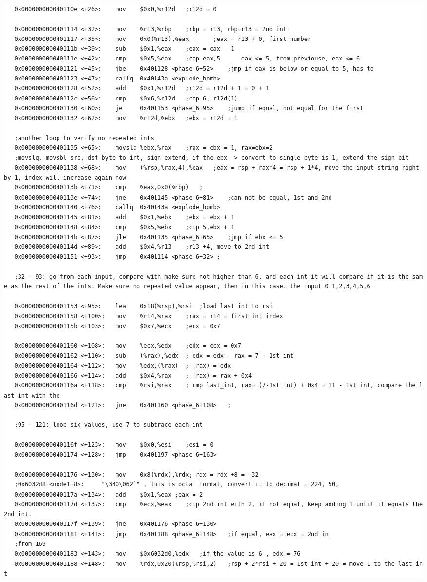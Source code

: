 ```assembly
   0x000000000040110e <+26>:    mov    $0x0,%r12d	;r12d = 0
   
   0x0000000000401114 <+32>:    mov    %r13,%rbp	;rbp = r13, rbp=r13 = 2nd int
   0x0000000000401117 <+35>:    mov    0x0(%r13),%eax		;eax = r13 + 0, first number
   0x000000000040111b <+39>:    sub    $0x1,%eax	;eax = eax - 1
   0x000000000040111e <+42>:    cmp    $0x5,%eax	;cmp eax,5		eax <= 5, from previouse, eax <= 6 
   0x0000000000401121 <+45>:    jbe    0x401128 <phase_6+52>	;jmp if eax is below or equal to 5, has to
   0x0000000000401123 <+47>:    callq  0x40143a <explode_bomb>	
   0x0000000000401128 <+52>:    add    $0x1,%r12d	;r12d = r12d + 1 = 0 + 1
   0x000000000040112c <+56>:    cmp    $0x6,%r12d	;cmp 6, r12d(1)
   0x0000000000401130 <+60>:    je     0x401153 <phase_6+95>	;jump if equal, not equal for the first
   0x0000000000401132 <+62>:    mov    %r12d,%ebx	;ebx = r12d = 1
   
   ;another loop to verify no repeated ints
   0x0000000000401135 <+65>:    movslq %ebx,%rax	;rax = ebx = 1, rax=ebx=2
   ;movslq, movsbl src, dst byte to int, sign-extend, if the ebx -> convert to single byte is 1, extend the sign bit
   0x0000000000401138 <+68>:    mov    (%rsp,%rax,4),%eax	;eax = rsp + rax*4 = rsp + 1*4, move the input string right by 1, index will increase again now
   0x000000000040113b <+71>:    cmp    %eax,0x0(%rbp)	;
   0x000000000040113e <+74>:    jne    0x401145 <phase_6+81>	;can not be equal, 1st and 2nd
   0x0000000000401140 <+76>:    callq  0x40143a <explode_bomb>
   0x0000000000401145 <+81>:    add    $0x1,%ebx	;ebx = ebx + 1
   0x0000000000401148 <+84>:    cmp    $0x5,%ebx	;cmp 5,ebx + 1
   0x000000000040114b <+87>:    jle    0x401135 <phase_6+65>	;jmp if ebx <= 5
   0x000000000040114d <+89>:    add    $0x4,%r13	;r13 +4, move to 2nd int
   0x0000000000401151 <+93>:    jmp    0x401114 <phase_6+32> ;
   
   ;32 - 93: go from each input, compare with make sure not higher than 6, and each int it will compare if it is the same as the rest of the ints. Make sure no repeated value appear, then in this case. the input 0,1,2,3,4,5,6
   
   0x0000000000401153 <+95>:    lea    0x18(%rsp),%rsi	;load last int to rsi
   0x0000000000401158 <+100>:   mov    %r14,%rax	;rax = r14 = first int index
   0x000000000040115b <+103>:   mov    $0x7,%ecx	;ecx = 0x7
   
   0x0000000000401160 <+108>:   mov    %ecx,%edx	;edx = ecx = 0x7
   0x0000000000401162 <+110>:   sub    (%rax),%edx	; edx = edx - rax = 7 - 1st int
   0x0000000000401164 <+112>:   mov    %edx,(%rax)	; (rax) = edx
   0x0000000000401166 <+114>:   add    $0x4,%rax	; (rax) = rax + 0x4
   0x000000000040116a <+118>:   cmp    %rsi,%rax	; cmp last_int, rax= (7-1st int) + 0x4 = 11 - 1st int, compare the last int with the 
   0x000000000040116d <+121>:   jne    0x401160 <phase_6+108>	;
   
   ;95 - 121: loop six values, use 7 to subtrace each int
   
   0x000000000040116f <+123>:   mov    $0x0,%esi	;esi = 0
   0x0000000000401174 <+128>:   jmp    0x401197 <phase_6+163>
   
   0x0000000000401176 <+130>:   mov    0x8(%rdx),%rdx; rdx = rdx +8 = -32
   ;0x6032d8 <node1+8>:     "\340\062`" , this is octal format, convert it to decimal = 224, 50,
   0x000000000040117a <+134>:   add    $0x1,%eax ;eax = 2
   0x000000000040117d <+137>:   cmp    %ecx,%eax	;cmp 2nd int with 2, if not equal, keep adding 1 until it equals the 2nd int. 
   0x000000000040117f <+139>:   jne    0x401176 <phase_6+130>
   0x0000000000401181 <+141>:   jmp    0x401188 <phase_6+148>	;if equal, eax = ecx = 2nd int
   ;from 169
   0x0000000000401183 <+143>:   mov    $0x6032d0,%edx	;if the value is 6 , edx = 76
   0x0000000000401188 <+148>:   mov    %rdx,0x20(%rsp,%rsi,2)	;rsp + 2*rsi + 20 = 1st int + 20 = move 1 to the last int
```